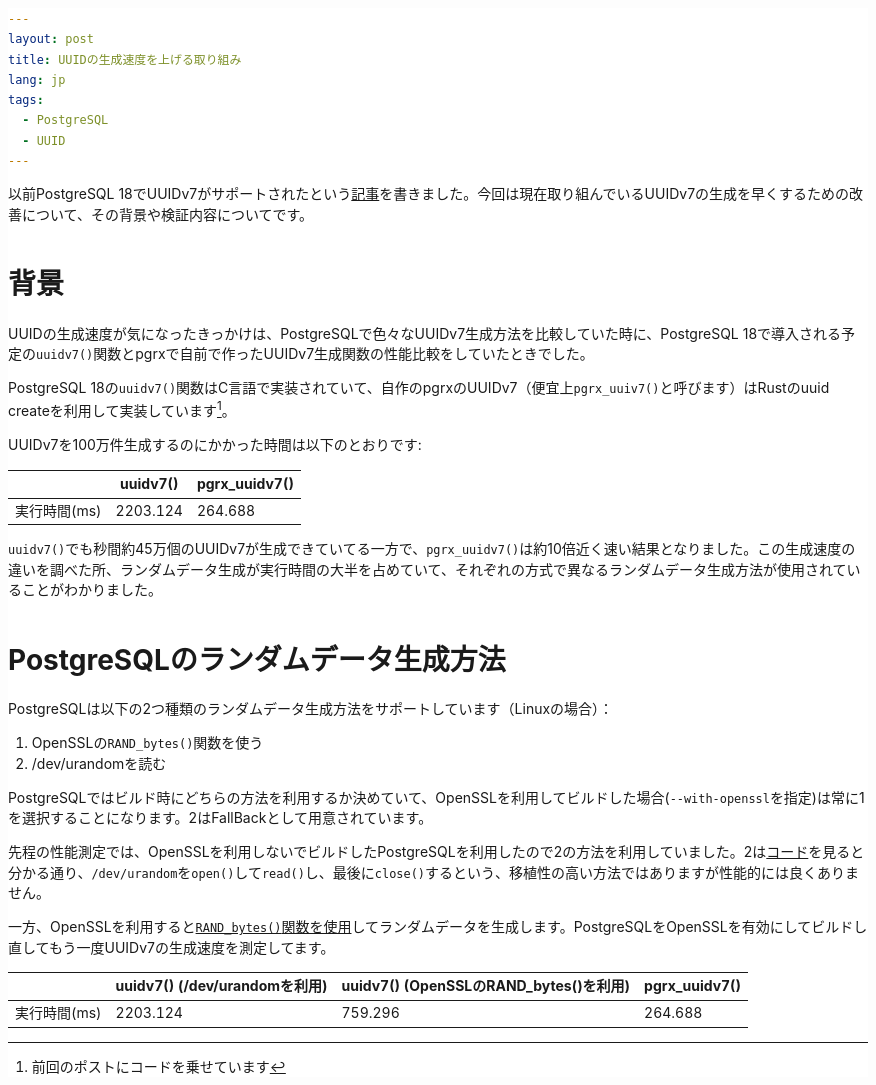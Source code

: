 ```yaml
---
layout: post
title: UUIDの生成速度を上げる取り組み
lang: jp
tags:
  - PostgreSQL
  - UUID
---
```


以前PostgreSQL 18でUUIDv7がサポートされたという[記事](https://masahikosawada.github.io/2025/09/04/UUIDv7-in-PostgreSQL/)を書きました。今回は現在取り組んでいるUUIDv7の生成を早くするための改善について、その背景や検証内容についてです。

# 背景

UUIDの生成速度が気になったきっかけは、PostgreSQLで色々なUUIDv7生成方法を比較していた時に、PostgreSQL 18で導入される予定の`uuidv7()`関数とpgrxで自前で作ったUUIDv7生成関数の性能比較をしていたときでした。

PostgreSQL 18の`uuidv7()`関数はC言語で実装されていて、自作のpgrxのUUIDv7（便宜上`pgrx_uuiv7()`と呼びます）はRustのuuid createを利用して実装しています[^pgrx-uuidv7]。

[^pgrx-uuidv7]: 前回のポストにコードを乗せています

UUIDv7を100万件生成するのにかかった時間は以下のとおりです:

|              | uuidv7() | pgrx_uuidv7() |
|--------------|----------|---------------|
| 実行時間(ms) | 2203.124 | 264.688       |

`uuidv7()`でも秒間約45万個のUUIDv7が生成できていてる一方で、`pgrx_uuidv7()`は約10倍近く速い結果となりました。この生成速度の違いを調べた所、ランダムデータ生成が実行時間の大半を占めていて、それぞれの方式で異なるランダムデータ生成方法が使用されていることがわかりました。

# PostgreSQLのランダムデータ生成方法

PostgreSQLは以下の2つ種類のランダムデータ生成方法をサポートしています（Linuxの場合）：

1. OpenSSLの`RAND_bytes()`関数を使う
2. /dev/urandomを読む

PostgreSQLではビルド時にどちらの方法を利用するか決めていて、OpenSSLを利用してビルドした場合(`--with-openssl`を指定)は常に1を選択することになります。2はFallBackとして用意されています。

先程の性能測定では、OpenSSLを利用しないでビルドしたPostgreSQLを利用したので2の方法を利用していました。2は[コード](https://github.com/postgres/postgres/blob/master/src/port/pg_strong_random.c#L150)を見ると分かる通り、`/dev/urandom`を`open()`して`read()`し、最後に`close()`するという、移植性の高い方法ではありますが性能的には良くありません。

一方、OpenSSLを利用すると[`RAND_bytes()`関数を使用](https://github.com/postgres/postgres/blob/master/src/port/pg_strong_random.c#L90)してランダムデータを生成します。PostgreSQLをOpenSSLを有効にしてビルドし直してもう一度UUIDv7の生成速度を測定してます。


|              | uuidv7() (/dev/urandomを利用) | uuidv7() (OpenSSLのRAND_bytes()を利用) | pgrx_uuidv7() |
|--------------|-------------------------------|----------------------------------------|---------------|
| 実行時間(ms) | 2203.124                      | 759.296                                | 264.688       |


[^source]: https://github.com/rust-lang/rust/blob/master/library/std/src/random.rs
[^fips]: getrandom()はCSPRNGでRAND_bytes()はDRPRNG
[^rhel10]: Linux kernel 6.12.0 + glibc-2.39-43ですが、Red Hat Engerprise LinuxではvDSO対応パッチをバックポートしているようです。
[^sequence]: シーケンスの払い出しはシーケンス自体の更新＋WALもあるので